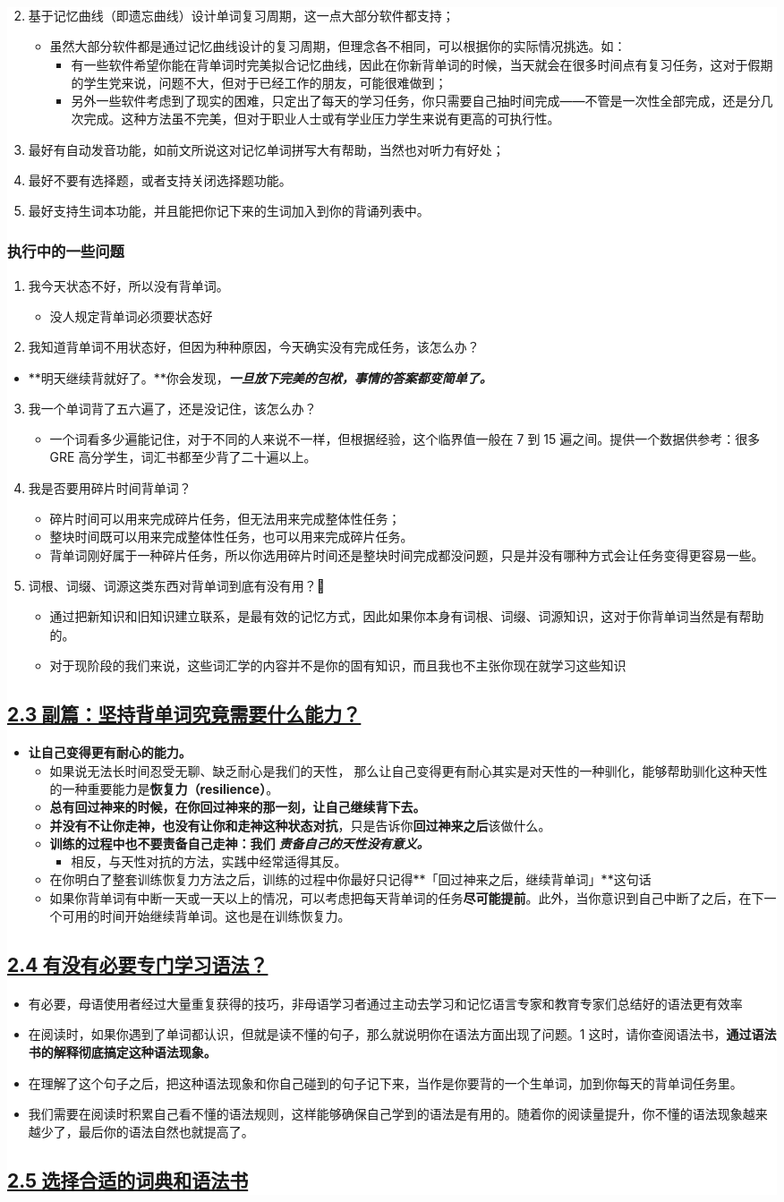   2. 基于记忆曲线（即遗忘曲线）设计单词复习周期，这一点大部分软件都支持；

     - 虽然大部分软件都是通过记忆曲线设计的复习周期，但理念各不相同，可以根据你的实际情况挑选。如：
       - 有一些软件希望你能在背单词时完美拟合记忆曲线，因此在你新背单词的时候，当天就会在很多时间点有复习任务，这对于假期的学生党来说，问题不大，但对于已经工作的朋友，可能很难做到；
       - 另外一些软件考虑到了现实的困难，只定出了每天的学习任务，你只需要自己抽时间完成——不管是一次性全部完成，还是分几次完成。这种方法虽不完美，但对于职业人士或有学业压力学生来说有更高的可执行性。

  3. 最好有自动发音功能，如前文所说这对记忆单词拼写大有帮助，当然也对听力有好处；

  4. 最好不要有选择题，或者支持关闭选择题功能。

  5. 最好支持生词本功能，并且能把你记下来的生词加入到你的背诵列表中。

### 执行中的一些问题

1. 我今天状态不好，所以没有背单词。

   - 没人规定背单词必须要状态好
   
2. 我知道背单词不用状态好，但因为种种原因，今天确实没有完成任务，该怎么办？
	
- **明天继续背就好了。**你会发现，***一旦放下完美的包袱，事情的答案都变简单了。***
	
3. 我一个单词背了五六遍了，还是没记住，该怎么办？

   - 一个词看多少遍能记住，对于不同的人来说不一样，但根据经验，这个临界值一般在 7 到 15 遍之间。提供一个数据供参考：很多 GRE 高分学生，词汇书都至少背了二十遍以上。

4. 我是否要用碎片时间背单词？

   - 碎片时间可以用来完成碎片任务，但无法用来完成整体性任务；
   - 整块时间既可以用来完成整体性任务，也可以用来完成碎片任务。
   - 背单词刚好属于一种碎片任务，所以你选用碎片时间还是整块时间完成都没问题，只是并没有哪种方式会让任务变得更容易一些。

5. 词根、词缀、词源这类东西对背单词到底有没有用？

   - 通过把新知识和旧知识建立联系，是最有效的记忆方式，因此如果你本身有词根、词缀、词源知识，这对于你背单词当然是有帮助的。

   - 对于现阶段的我们来说，这些词汇学的内容并不是你的固有知识，而且我也不主张你现在就学习这些知识
## [2.3 副篇：坚持背单词究竟需要什么能力？](https://sspai.com/post/60725) 

- **让自己变得更有耐心的能力。**
  - 如果说无法长时间忍受无聊、缺乏耐心是我们的天性， 那么让自己变得更有耐心其实是对天性的一种驯化，能够帮助驯化这种天性的一种重要能力是**恢复力（resilience）**。
  - **总有回过神来的时候，在你回过神来的那一刻，让自己继续背下去。**
  - **并没有不让你走神，也没有让你和走神这种状态对抗**，只是告诉你**回过神来之后**该做什么。
  - **训练的过程中也不要责备自己走神：我们** ***责备自己的天性没有意义。***
    - 相反，与天性对抗的方法，实践中经常适得其反。
  - 在你明白了整套训练恢复力方法之后，训练的过程中你最好只记得**「回过神来之后，继续背单词」**这句话
  - 如果你背单词有中断一天或一天以上的情况，可以考虑把每天背单词的任务**尽可能提前**。此外，当你意识到自己中断了之后，在下一个可用的时间开始继续背单词。这也是在训练恢复力。

## [2.4 有没有必要专门学习语法？](https://sspai.com/post/60754)

- 有必要，母语使用者经过大量重复获得的技巧，非母语学习者通过主动去学习和记忆语言专家和教育专家们总结好的语法更有效率

- 在阅读时，如果你遇到了单词都认识，但就是读不懂的句子，那么就说明你在语法方面出现了问题。1 这时，请你查阅语法书，**通过语法书的解释彻底搞定这种语法现象。**

- 在理解了这个句子之后，把这种语法现象和你自己碰到的句子记下来，当作是你要背的一个生单词，加到你每天的背单词任务里。

- 我们需要在阅读时积累自己看不懂的语法规则，这样能够确保自己学到的语法是有用的。随着你的阅读量提升，你不懂的语法现象越来越少了，最后你的语法自然也就提高了。

## [2.5 选择合适的词典和语法书](https://sspai.com/post/60782)
